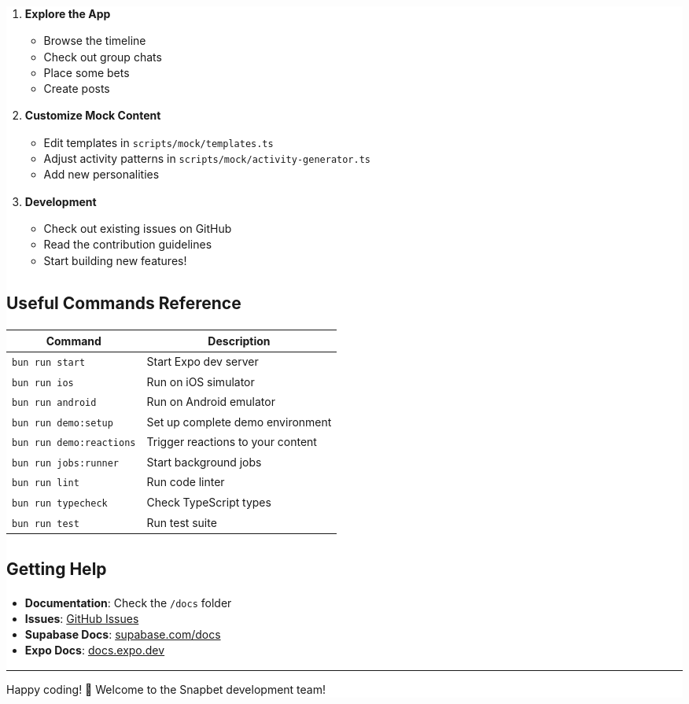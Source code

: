 1. **Explore the App**
   - Browse the timeline
   - Check out group chats
   - Place some bets
   - Create posts

2. **Customize Mock Content**
   - Edit templates in `scripts/mock/templates.ts`
   - Adjust activity patterns in `scripts/mock/activity-generator.ts`
   - Add new personalities

3. **Development**
   - Check out existing issues on GitHub
   - Read the contribution guidelines
   - Start building new features!

## Useful Commands Reference

| Command | Description |
|---------|-------------|
| `bun run start` | Start Expo dev server |
| `bun run ios` | Run on iOS simulator |
| `bun run android` | Run on Android emulator |
| `bun run demo:setup` | Set up complete demo environment |
| `bun run demo:reactions` | Trigger reactions to your content |
| `bun run jobs:runner` | Start background jobs |
| `bun run lint` | Run code linter |
| `bun run typecheck` | Check TypeScript types |
| `bun run test` | Run test suite |

## Getting Help

- **Documentation**: Check the `/docs` folder
- **Issues**: [GitHub Issues](https://github.com/[YOUR-GITHUB-USERNAME]/snapbet/issues)
- **Supabase Docs**: [supabase.com/docs](https://supabase.com/docs)
- **Expo Docs**: [docs.expo.dev](https://docs.expo.dev)

---

Happy coding! 🎉 Welcome to the Snapbet development team!